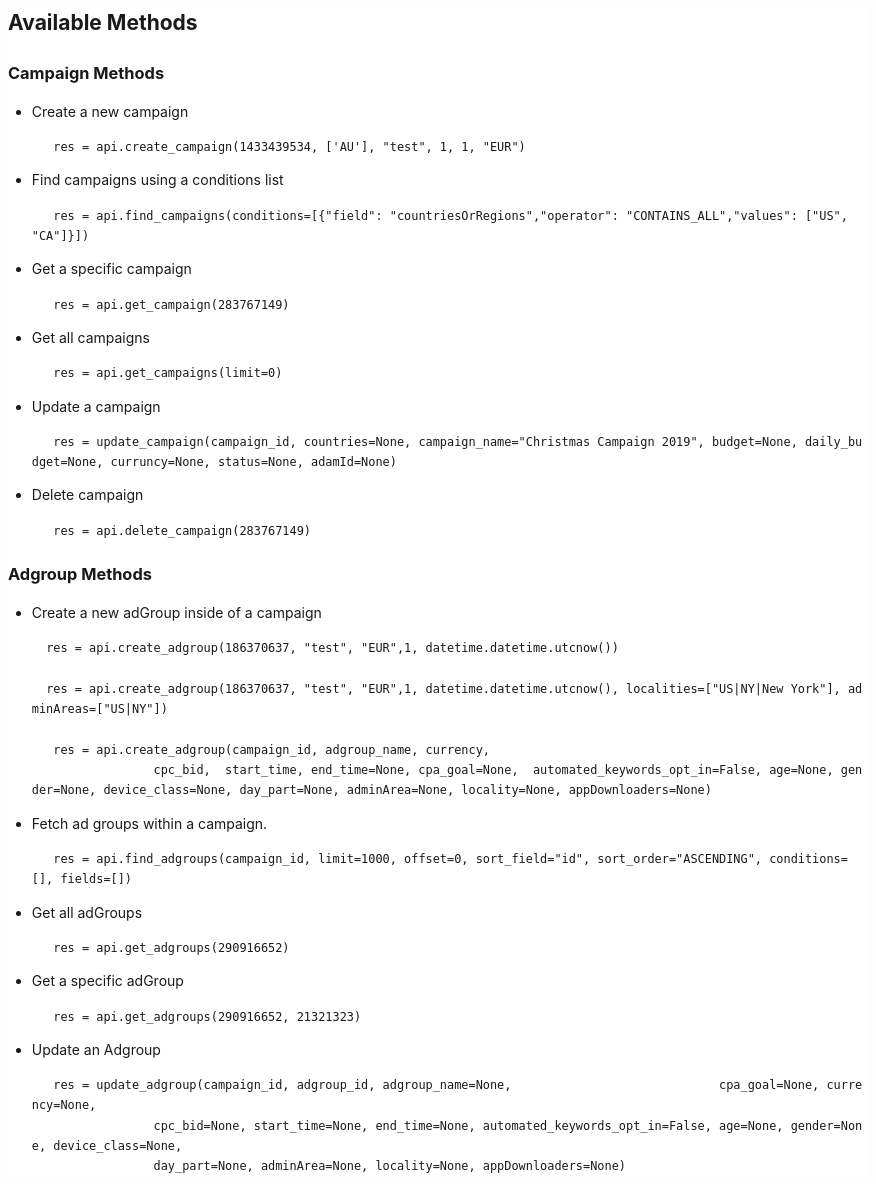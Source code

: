 ## Available Methods

### Campaign Methods

- Create a new campaign

         res = api.create_campaign(1433439534, ['AU'], "test", 1, 1, "EUR")

- Find campaigns using a conditions list

         res = api.find_campaigns(conditions=[{"field": "countriesOrRegions","operator": "CONTAINS_ALL","values": ["US", "CA"]}])

- Get a specific campaign

         res = api.get_campaign(283767149)

- Get all campaigns

         res = api.get_campaigns(limit=0)

- Update a campaign

         res = update_campaign(campaign_id, countries=None, campaign_name="Christmas Campaign 2019", budget=None, daily_budget=None, curruncy=None, status=None, adamId=None)

- Delete campaign

         res = api.delete_campaign(283767149)

### Adgroup Methods

- Create a new adGroup inside of a campaign

        res = api.create_adgroup(186370637, "test", "EUR",1, datetime.datetime.utcnow())
        
        res = api.create_adgroup(186370637, "test", "EUR",1, datetime.datetime.utcnow(), localities=["US|NY|New York"], adminAreas=["US|NY"])

         res = api.create_adgroup(campaign_id, adgroup_name, currency,
                       cpc_bid,  start_time, end_time=None, cpa_goal=None,  automated_keywords_opt_in=False, age=None, gender=None, device_class=None, day_part=None, adminArea=None, locality=None, appDownloaders=None)

- Fetch ad groups within a campaign.

         res = api.find_adgroups(campaign_id, limit=1000, offset=0, sort_field="id", sort_order="ASCENDING", conditions=[], fields=[])

- Get all adGroups

         res = api.get_adgroups(290916652)

- Get a specific adGroup

         res = api.get_adgroups(290916652, 21321323)

- Update an Adgroup

         res = update_adgroup(campaign_id, adgroup_id, adgroup_name=None,                             cpa_goal=None, currency=None,
                       cpc_bid=None, start_time=None, end_time=None, automated_keywords_opt_in=False, age=None, gender=None, device_class=None,
                       day_part=None, adminArea=None, locality=None, appDownloaders=None)
